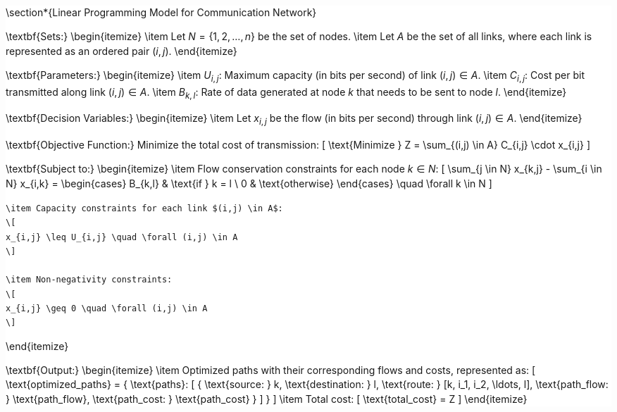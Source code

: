 \section*{Linear Programming Model for Communication Network}

\textbf{Sets:}
\begin{itemize}
    \item Let $N = \{1, 2, \ldots, n\}$ be the set of nodes.
    \item Let $A$ be the set of all links, where each link is represented as an ordered pair $(i, j)$.
\end{itemize}

\textbf{Parameters:}
\begin{itemize}
    \item $U_{i,j}$: Maximum capacity (in bits per second) of link $(i, j) \in A$.
    \item $C_{i,j}$: Cost per bit transmitted along link $(i, j) \in A$.
    \item $B_{k,l}$: Rate of data generated at node $k$ that needs to be sent to node $l$.
\end{itemize}

\textbf{Decision Variables:}
\begin{itemize}
    \item Let $x_{i,j}$ be the flow (in bits per second) through link $(i, j) \in A$.
\end{itemize}

\textbf{Objective Function:} Minimize the total cost of transmission:
\[
\text{Minimize } Z = \sum_{(i,j) \in A} C_{i,j} \cdot x_{i,j}
\]

\textbf{Subject to:}
\begin{itemize}
    \item Flow conservation constraints for each node $k \in N$:
    \[
    \sum_{j \in N} x_{k,j} - \sum_{i \in N} x_{i,k} = \begin{cases}
        B_{k,l} & \text{if } k = l \\
        0 & \text{otherwise}
    \end{cases} \quad \forall k \in N
    \]

    \item Capacity constraints for each link $(i,j) \in A$:
    \[
    x_{i,j} \leq U_{i,j} \quad \forall (i,j) \in A
    \]

    \item Non-negativity constraints:
    \[
    x_{i,j} \geq 0 \quad \forall (i,j) \in A
    \]
\end{itemize}

\textbf{Output:}
\begin{itemize}
    \item Optimized paths with their corresponding flows and costs, represented as:
    \[
    \text{optimized\_paths} = \{ \text{paths}: [ \{ \text{source: } k, \text{destination: } l, \text{route: } [k, i_1, i_2, \ldots, l], \text{path\_flow: } \text{path\_flow}, \text{path\_cost: } \text{path\_cost} \} ] \}
    \]
    \item Total cost:
    \[
    \text{total\_cost} = Z
    \]
\end{itemize}
